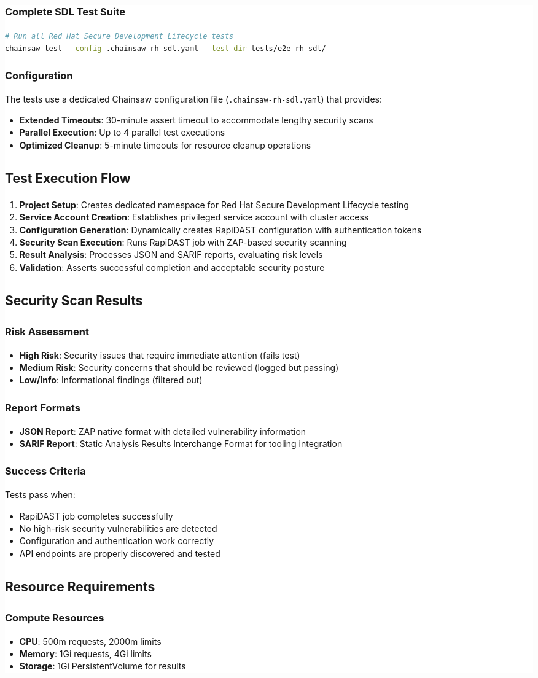 ### Complete SDL Test Suite

```bash
# Run all Red Hat Secure Development Lifecycle tests
chainsaw test --config .chainsaw-rh-sdl.yaml --test-dir tests/e2e-rh-sdl/
```

### Configuration

The tests use a dedicated Chainsaw configuration file (`.chainsaw-rh-sdl.yaml`) that provides:
- **Extended Timeouts**: 30-minute assert timeout to accommodate lengthy security scans
- **Parallel Execution**: Up to 4 parallel test executions
- **Optimized Cleanup**: 5-minute timeouts for resource cleanup operations

## Test Execution Flow

1. **Project Setup**: Creates dedicated namespace for Red Hat Secure Development Lifecycle testing
2. **Service Account Creation**: Establishes privileged service account with cluster access
3. **Configuration Generation**: Dynamically creates RapiDAST configuration with authentication tokens
4. **Security Scan Execution**: Runs RapiDAST job with ZAP-based security scanning
5. **Result Analysis**: Processes JSON and SARIF reports, evaluating risk levels
6. **Validation**: Asserts successful completion and acceptable security posture

## Security Scan Results

### Risk Assessment
- **High Risk**: Security issues that require immediate attention (fails test)
- **Medium Risk**: Security concerns that should be reviewed (logged but passing)
- **Low/Info**: Informational findings (filtered out)

### Report Formats
- **JSON Report**: ZAP native format with detailed vulnerability information
- **SARIF Report**: Static Analysis Results Interchange Format for tooling integration

### Success Criteria
Tests pass when:
- RapiDAST job completes successfully
- No high-risk security vulnerabilities are detected
- Configuration and authentication work correctly
- API endpoints are properly discovered and tested

## Resource Requirements

### Compute Resources
- **CPU**: 500m requests, 2000m limits
- **Memory**: 1Gi requests, 4Gi limits
- **Storage**: 1Gi PersistentVolume for results
